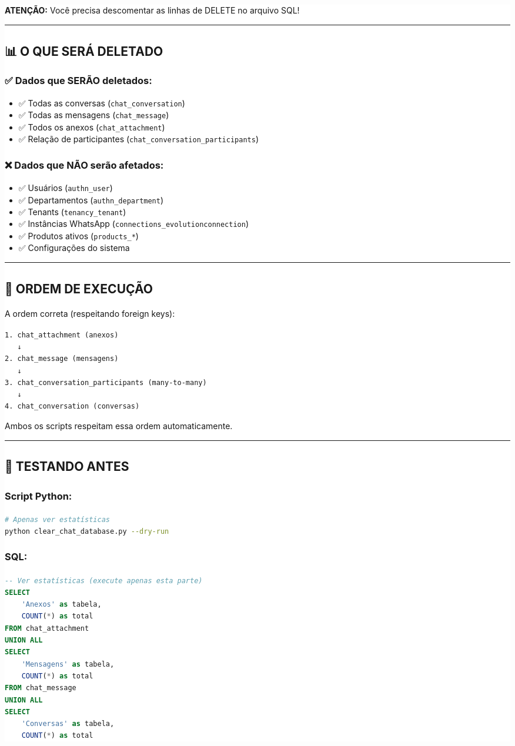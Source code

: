 **ATENÇÃO:** Você precisa descomentar as linhas de DELETE no arquivo SQL!

---

## 📊 O QUE SERÁ DELETADO

### ✅ Dados que SERÃO deletados:
- ✅ Todas as conversas (`chat_conversation`)
- ✅ Todas as mensagens (`chat_message`)
- ✅ Todos os anexos (`chat_attachment`)
- ✅ Relação de participantes (`chat_conversation_participants`)

### ❌ Dados que NÃO serão afetados:
- ✅ Usuários (`authn_user`)
- ✅ Departamentos (`authn_department`)
- ✅ Tenants (`tenancy_tenant`)
- ✅ Instâncias WhatsApp (`connections_evolutionconnection`)
- ✅ Produtos ativos (`products_*`)
- ✅ Configurações do sistema

---

## 🔢 ORDEM DE EXECUÇÃO

A ordem correta (respeitando foreign keys):

```
1. chat_attachment (anexos)
   ↓
2. chat_message (mensagens)
   ↓
3. chat_conversation_participants (many-to-many)
   ↓
4. chat_conversation (conversas)
```

Ambos os scripts respeitam essa ordem automaticamente.

---

## 🧪 TESTANDO ANTES

### **Script Python:**
```bash
# Apenas ver estatísticas
python clear_chat_database.py --dry-run
```

### **SQL:**
```sql
-- Ver estatísticas (execute apenas esta parte)
SELECT 
    'Anexos' as tabela,
    COUNT(*) as total
FROM chat_attachment
UNION ALL
SELECT 
    'Mensagens' as tabela,
    COUNT(*) as total
FROM chat_message
UNION ALL
SELECT 
    'Conversas' as tabela,
    COUNT(*) as total
```